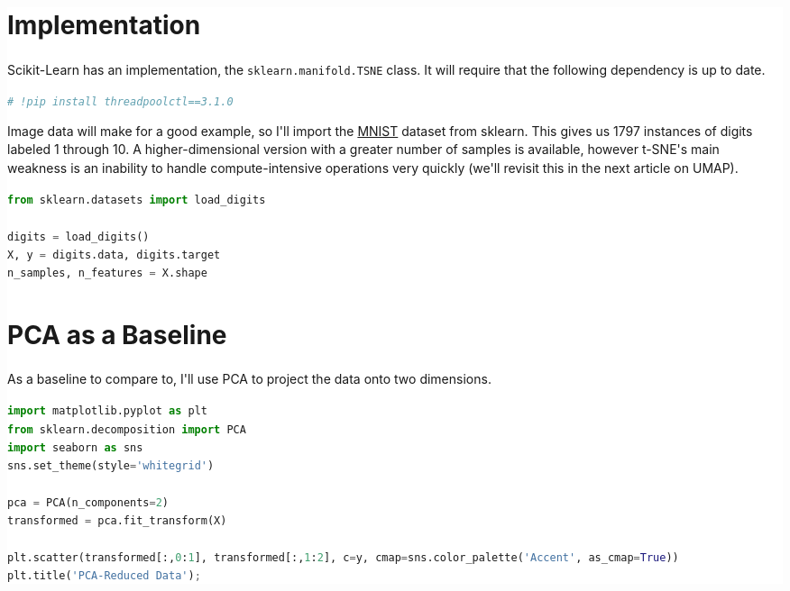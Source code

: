

# Implementation

Scikit-Learn has an implementation, the <code>sklearn.manifold.TSNE</code> class. It will require that the following dependency is up to date.

```python
# !pip install threadpoolctl==3.1.0
```

Image data will make for a good example, so I'll import the <a href="https://scikit-learn.org/stable/modules/generated/sklearn.datasets.load_digits.html#sklearn.datasets.load_digits">MNIST</a> dataset from sklearn. This gives us 1797 instances of digits labeled 1 through 10. A higher-dimensional version with a greater number of samples is available, however t-SNE's main weakness is an inability to handle compute-intensive operations very quickly (we'll revisit this in the next article on UMAP).

```python
from sklearn.datasets import load_digits

digits = load_digits()
X, y = digits.data, digits.target
n_samples, n_features = X.shape
```


# PCA as a Baseline

As a baseline to compare to, I'll use PCA to project the data onto two dimensions.

```python
import matplotlib.pyplot as plt
from sklearn.decomposition import PCA
import seaborn as sns
sns.set_theme(style='whitegrid')

pca = PCA(n_components=2)
transformed = pca.fit_transform(X)

plt.scatter(transformed[:,0:1], transformed[:,1:2], c=y, cmap=sns.color_palette('Accent', as_cmap=True))
plt.title('PCA-Reduced Data');
```
